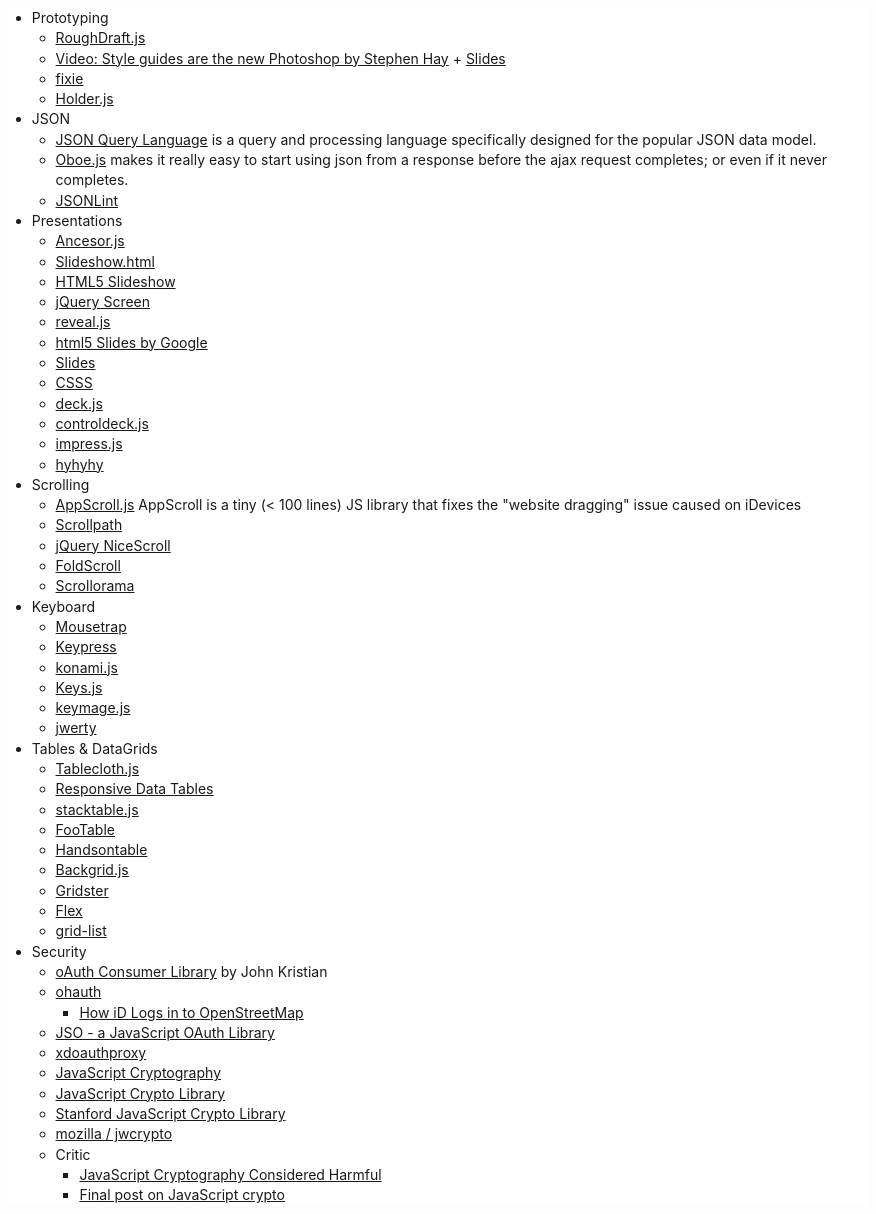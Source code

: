 + Prototyping
    + [RoughDraft.js](https://github.com/ndreckshage/roughdraft.js)
    + [Video: Style guides are the new Photoshop by Stephen Hay](http://vimeo.com/52851510) + [Slides](http://de.slideshare.net/stephenhay/style-guides-are-the-new-photoshop-fronteers-2012)
    + [fixie](https://github.com/ryhan/fixie)
    + [Holder.js](http://imsky.github.com/holder/)
+ JSON
    + [JSON Query Language](http://jsoniq.org/) is a query and processing language specifically designed for the popular JSON data model.
    + [Oboe.js](https://github.com/jimhigson/oboe.js) makes it really easy to start using json from a response before the ajax request completes; or even if it never completes.
    + [JSONLint](http://jsonlint.com/)
+ Presentations
    + [Ancesor.js](http://kirkas.ch/ascensor/)
    + [Slideshow.html](http://dmfrancisco.github.com/slideshow.html/)
    + [HTML5 Slideshow](http://www.ravelrumba.com/blog/html5-slideshow/)
    + [jQuery Screen](https://github.com/xiam/jquery-screen)
    + [reveal.js](https://github.com/hakimel/reveal.js)
    + [html5 Slides by Google](https://code.google.com/p/io-2012-slides/)
    + [Slides](https://github.com/briancavalier/slides)
    + [CSSS](http://lea.verou.me/csss/sample-slideshow.html)
    + [deck.js](http://imakewebthings.com/deck.js/)
    + [controldeck.js](http://controldeck.aws.af.cm/)
    + [impress.js](http://bartaz.github.io/impress.js/)
    + [hyhyhy](https://github.com/MaciejCzyzewski/hyhyhy)
+ Scrolling
    + [AppScroll.js](https://github.com/jakiestfu/AppScroll.js) AppScroll is a tiny (< 100 lines) JS library that fixes the "website dragging" issue caused on iDevices
    + [Scrollpath](http://joelb.me/scrollpath/)
    + [jQuery NiceScroll](http://code.google.com/p/jquery-nicescroll/)
    + [FoldScroll](http://soulwire.github.com/FoldScroll/)
    + [Scrollorama](http://johnpolacek.github.com/scrollorama/)
+ Keyboard
    + [Mousetrap](http://craig.is/killing/mice)
    + [Keypress](http://dmauro.github.com/Keypress/)
    + [konami.js](http://mckamey.github.com/konami-js/)
    + [Keys.js](https://github.com/bitwalker/keys.js)
    + [keymage.js](https://github.com/piranha/keymage)
    + [jwerty](https://github.com/keithamus/jwerty)
+ Tables & DataGrids
    + [Tablecloth.js](http://tableclothjs.com/)
    + [Responsive Data Tables](http://css-tricks.com/responsive-data-tables/)
    + [stacktable.js](http://johnpolacek.github.com/stacktable.js/)
    + [FooTable](http://themergency.com/footable/)
    + [Handsontable](http://warpech.github.com/jquery-handsontable/index.html)
    + [Backgrid.js](http://wyuenho.github.com/backgrid)
    + [Gridster](http://gridster.net/)
    + [Flex](http://jsonenglish.com/projects/flex/)
    + [grid-list](https://github.com/uberVU/grid)
+ Security
    + [oAuth Consumer Library](http://oauth.googlecode.com/svn/code/javascript/) by John Kristian
     + [ohauth](https://github.com/gijs/ohauth)
        + [How iD Logs in to OpenStreetMap](http://mapbox.com/osmdev/2013/01/15/oauth-in-javascript/)
    + [JSO - a JavaScript OAuth Library](https://github.com/andreassolberg/jso)
    + [xdoauthproxy](https://code.google.com/p/xdoauthproxy/)
    + [JavaScript Cryptography](http://disattention.com/13/javascript-cryptography/)
    + [JavaScript Crypto Library](http://www.clipperz.com/open_source/javascript_crypto_library)
    + [Stanford JavaScript Crypto Library](http://crypto.stanford.edu/sjcl/)
    + [mozilla / jwcrypto](https://github.com/mozilla/jwcrypto)
    + Critic
        + [JavaScript Cryptography Considered Harmful](http://www.matasano.com/articles/javascript-cryptography/)
        + [Final post on JavaScript crypto](http://rdist.root.org/2010/11/29/final-post-on-javascript-crypto/)